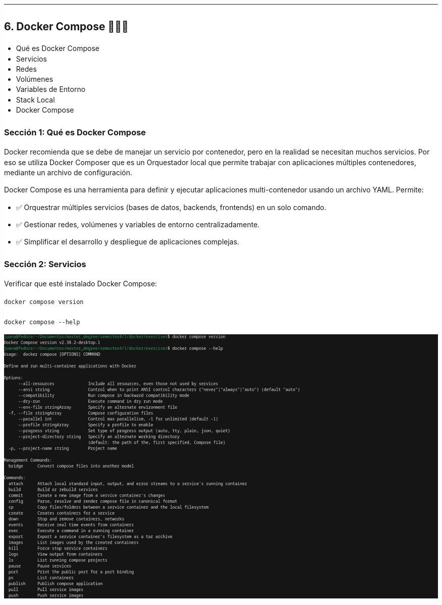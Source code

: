 
---


## 6. Docker Compose 🙋🏻‍♀️

- Qué es Docker Compose
- Servicios
- Redes
- Volúmenes
- Variables de Entorno
- Stack Local
- Docker Compose 

### Sección 1: Qué es Docker Compose

Docker recomienda que se debe de manejar un servicio por contenedor, pero en la realidad se necesitan muchos servicios. Por eso se utiliza Docker Composer que es un Orquestador local que permite trabajar con aplicaciones múltiples contenedores, mediante un archivo de configuración.

Docker Compose es una herramienta para definir y ejecutar aplicaciones multi-contenedor usando un archivo YAML. Permite:

* ✅ Orquestrar múltiples servicios (bases de datos, backends, frontends) en un solo comando.

* ✅ Gestionar redes, volúmenes y variables de entorno centralizadamente.

* ✅ Simplificar el desarrollo y despliegue de aplicaciones complejas.

### Sección 2: Servicios

Verificar que esté instalado Docker Compose:

```
docker compose version

docker compose --help
```

![image](./img/104.png)
